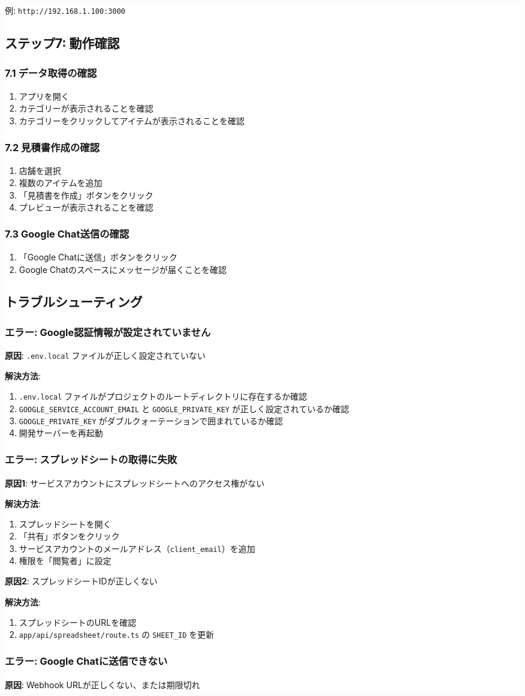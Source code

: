 例: `http://192.168.1.100:3000`

## ステップ7: 動作確認

### 7.1 データ取得の確認

1. アプリを開く
2. カテゴリーが表示されることを確認
3. カテゴリーをクリックしてアイテムが表示されることを確認

### 7.2 見積書作成の確認

1. 店舗を選択
2. 複数のアイテムを追加
3. 「見積書を作成」ボタンをクリック
4. プレビューが表示されることを確認

### 7.3 Google Chat送信の確認

1. 「Google Chatに送信」ボタンをクリック
2. Google Chatのスペースにメッセージが届くことを確認

## トラブルシューティング

### エラー: Google認証情報が設定されていません

**原因**: `.env.local` ファイルが正しく設定されていない

**解決方法**:
1. `.env.local` ファイルがプロジェクトのルートディレクトリに存在するか確認
2. `GOOGLE_SERVICE_ACCOUNT_EMAIL` と `GOOGLE_PRIVATE_KEY` が正しく設定されているか確認
3. `GOOGLE_PRIVATE_KEY` がダブルクォーテーションで囲まれているか確認
4. 開発サーバーを再起動

### エラー: スプレッドシートの取得に失敗

**原因1**: サービスアカウントにスプレッドシートへのアクセス権がない

**解決方法**:
1. スプレッドシートを開く
2. 「共有」ボタンをクリック
3. サービスアカウントのメールアドレス（`client_email`）を追加
4. 権限を「閲覧者」に設定

**原因2**: スプレッドシートIDが正しくない

**解決方法**:
1. スプレッドシートのURLを確認
2. `app/api/spreadsheet/route.ts` の `SHEET_ID` を更新

### エラー: Google Chatに送信できない

**原因**: Webhook URLが正しくない、または期限切れ
